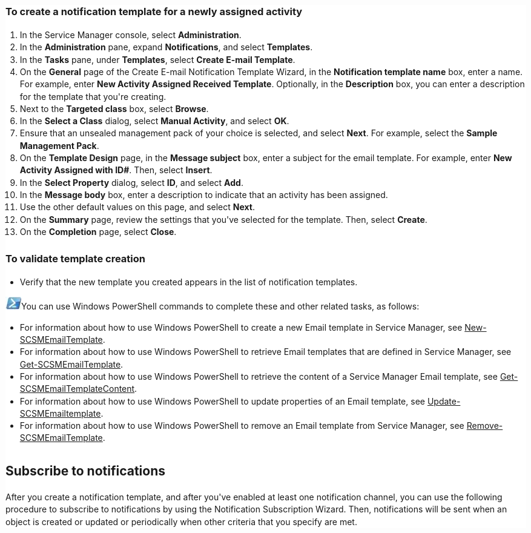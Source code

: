 ### To create a notification template for a newly assigned activity

1.  In the Service Manager console, select **Administration**.
2.  In the **Administration** pane, expand **Notifications**, and select **Templates**.
3.  In the **Tasks** pane, under **Templates**, select **Create E-mail Template**.
4.  On the **General** page of the Create E-mail Notification Template Wizard, in the **Notification template name** box, enter a name. For example, enter **New Activity Assigned Received Template**. Optionally, in the **Description** box, you can enter a description for the template that you're creating.
5.  Next to the **Targeted class** box, select **Browse**.
6.  In the **Select a Class** dialog, select **Manual Activity**, and select **OK**.
7.  Ensure that an unsealed management pack of your choice is selected, and select **Next**. For example, select the **Sample Management Pack**.
8.  On the **Template Design** page, in the **Message subject** box, enter a subject for the email template. For example, enter **New Activity Assigned with ID#**. Then, select **Insert**.
9. In the **Select Property** dialog, select **ID**, and select **Add**.
10. In the **Message body** box, enter a description to indicate that an activity has been assigned.
11. Use the other default values on this page, and select **Next**.
12. On the **Summary** page, review the settings that you've selected for the template. Then, select **Create**.
13. On the **Completion** page, select **Close**.

### To validate template creation

-   Verify that the new template you created appears in the list of notification templates.

![Screenshot of the PowerShell symbol.](./media/notifications/pssymbol.png)You can use Windows PowerShell commands to complete these and other related tasks, as follows:

-   For information about how to use Windows PowerShell to create a new Email template in Service Manager, see [New-SCSMEmailTemplate](/previous-versions/system-center/powershell/system-center-2012-r2/hh316229(v=sc.20)).
-   For information about how to use Windows PowerShell to retrieve Email templates that are defined in Service Manager, see [Get-SCSMEmailTemplate](/previous-versions/system-center/powershell/system-center-2012-r2/hh316234(v=sc.20)).
-   For information about how to use Windows PowerShell to retrieve the content of a Service Manager Email template, see [Get-SCSMEmailTemplateContent](/previous-versions/system-center/powershell/system-center-2012-r2/hh316219(v=sc.20)).
-   For information about how to use Windows PowerShell to update properties of an Email template, see [Update-SCSMEmailtemplate](/previous-versions/system-center/powershell/system-center-2012-r2/hh316235(v=sc.20)).
-   For information about how to use Windows PowerShell to remove an Email template from Service Manager, see [Remove-SCSMEmailTemplate](/previous-versions/system-center/powershell/system-center-2012-r2/hh316216(v=sc.20)).

## Subscribe to notifications

After you create a notification template, and after you've enabled at least one notification channel, you can use the following procedure to subscribe to notifications by using the Notification Subscription Wizard. Then, notifications will be sent when an object is created or updated or periodically when other criteria that you specify are met.
